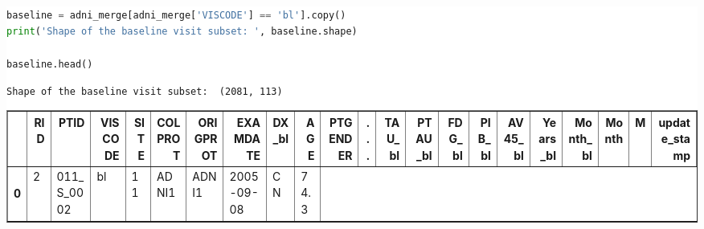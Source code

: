 

```python
baseline = adni_merge[adni_merge['VISCODE'] == 'bl'].copy()
print('Shape of the baseline visit subset: ', baseline.shape)

baseline.head()
```


    Shape of the baseline visit subset:  (2081, 113)
    




<div>
<style scoped>
    .dataframe tbody tr th:only-of-type {
        vertical-align: middle;
    }

    .dataframe tbody tr th {
        vertical-align: top;
    }

    .dataframe thead th {
        text-align: right;
    }
</style>
<table border="1" class="dataframe">
  <thead>
    <tr style="text-align: right;">
      <th></th>
      <th>RID</th>
      <th>PTID</th>
      <th>VISCODE</th>
      <th>SITE</th>
      <th>COLPROT</th>
      <th>ORIGPROT</th>
      <th>EXAMDATE</th>
      <th>DX_bl</th>
      <th>AGE</th>
      <th>PTGENDER</th>
      <th>...</th>
      <th>TAU_bl</th>
      <th>PTAU_bl</th>
      <th>FDG_bl</th>
      <th>PIB_bl</th>
      <th>AV45_bl</th>
      <th>Years_bl</th>
      <th>Month_bl</th>
      <th>Month</th>
      <th>M</th>
      <th>update_stamp</th>
    </tr>
  </thead>
  <tbody>
    <tr>
      <th>0</th>
      <td>2</td>
      <td>011_S_0002</td>
      <td>bl</td>
      <td>11</td>
      <td>ADNI1</td>
      <td>ADNI1</td>
      <td>2005-09-08</td>
      <td>CN</td>
      <td>74.3</td>